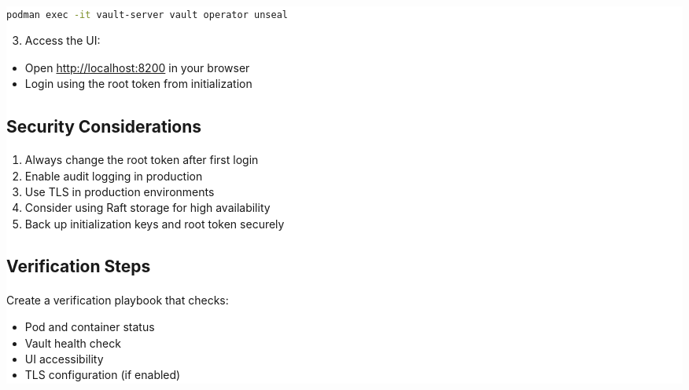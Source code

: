```bash
podman exec -it vault-server vault operator unseal
```

3. Access the UI:

- Open <http://localhost:8200> in your browser
- Login using the root token from initialization

## Security Considerations

1. Always change the root token after first login
2. Enable audit logging in production
3. Use TLS in production environments
4. Consider using Raft storage for high availability
5. Back up initialization keys and root token securely

## Verification Steps

Create a verification playbook that checks:

- Pod and container status
- Vault health check
- UI accessibility
- TLS configuration (if enabled)
